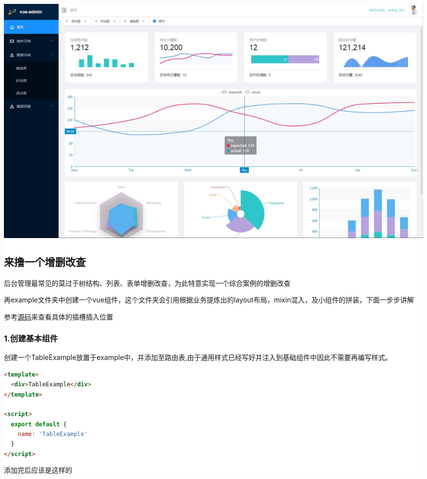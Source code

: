 ![An Image](./img/index.jpg)

## 来撸一个增删改查

后台管理最常见的莫过于树结构、列表、表单增删改查，为此特意实现一个综合案例的增删改查

再example文件夹中创建一个vue组件，这个文件夹会引用根据业务提炼出的layout布局，mixin混入，及小组件的拼装，下面一步步讲解

参考[源码](https://github.com/wangbin3162/vue-admin/blob/master/src/views/example/TableExample.vue)来查看具体的插槽插入位置

### 1.创建基本组件

创建一个TableExample放置于example中，并添加至路由表,由于通用样式已经写好并注入到基础组件中因此不需要再编写样式。

```html
<template>
  <div>TableExample</div>
</template>

<script>
  export default {
    name: 'TableExample'
  }
</script>
```

添加完后应该是这样的
